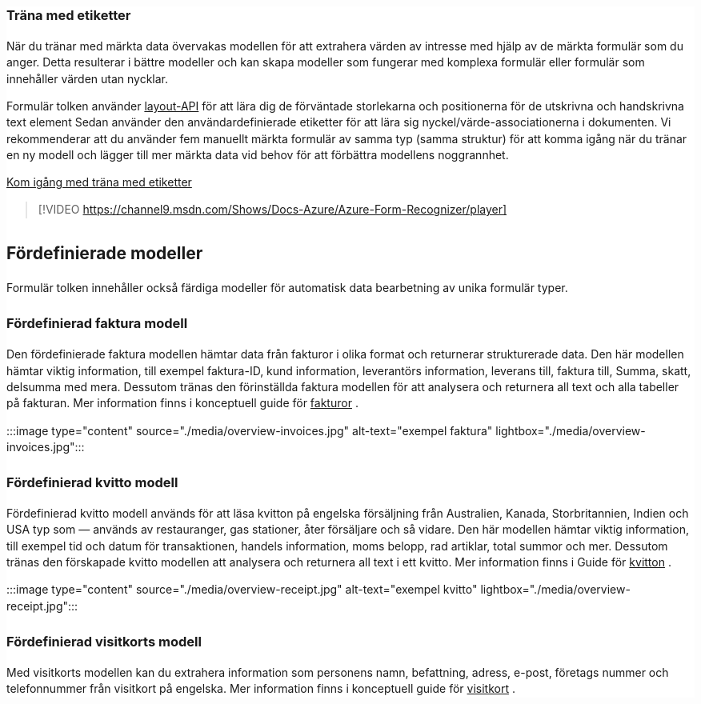### <a name="train-with-labels"></a>Träna med etiketter

När du tränar med märkta data övervakas modellen för att extrahera värden av intresse med hjälp av de märkta formulär som du anger. Detta resulterar i bättre modeller och kan skapa modeller som fungerar med komplexa formulär eller formulär som innehåller värden utan nycklar.

Formulär tolken använder [layout-API](#layout-api) för att lära dig de förväntade storlekarna och positionerna för de utskrivna och handskrivna text element Sedan använder den användardefinierade etiketter för att lära sig nyckel/värde-associationerna i dokumenten. Vi rekommenderar att du använder fem manuellt märkta formulär av samma typ (samma struktur) för att komma igång när du tränar en ny modell och lägger till mer märkta data vid behov för att förbättra modellens noggrannhet.

[Kom igång med träna med etiketter](./quickstarts/label-tool.md)


> [!VIDEO https://channel9.msdn.com/Shows/Docs-Azure/Azure-Form-Recognizer/player]


## <a name="prebuilt-models"></a>Fördefinierade modeller

Formulär tolken innehåller också färdiga modeller för automatisk data bearbetning av unika formulär typer.

### <a name="prebuilt-invoice-model"></a>Fördefinierad faktura modell
Den fördefinierade faktura modellen hämtar data från fakturor i olika format och returnerar strukturerade data. Den här modellen hämtar viktig information, till exempel faktura-ID, kund information, leverantörs information, leverans till, faktura till, Summa, skatt, delsumma med mera. Dessutom tränas den förinställda faktura modellen för att analysera och returnera all text och alla tabeller på fakturan. Mer information finns i konceptuell guide för [fakturor](./concept-invoices.md) .

:::image type="content" source="./media/overview-invoices.jpg" alt-text="exempel faktura" lightbox="./media/overview-invoices.jpg":::

### <a name="prebuilt-receipt-model"></a>Fördefinierad kvitto modell

Fördefinierad kvitto modell används för att läsa kvitton på engelska försäljning från Australien, Kanada, Storbritannien, Indien och USA typ som &mdash; används av restauranger, gas stationer, åter försäljare och så vidare. Den här modellen hämtar viktig information, till exempel tid och datum för transaktionen, handels information, moms belopp, rad artiklar, total summor och mer. Dessutom tränas den förskapade kvitto modellen att analysera och returnera all text i ett kvitto. Mer information finns i Guide för [kvitton](./concept-receipts.md) .

:::image type="content" source="./media/overview-receipt.jpg" alt-text="exempel kvitto" lightbox="./media/overview-receipt.jpg":::

### <a name="prebuilt-business-cards-model"></a>Fördefinierad visitkorts modell

Med visitkorts modellen kan du extrahera information som personens namn, befattning, adress, e-post, företags nummer och telefonnummer från visitkort på engelska. Mer information finns i konceptuell guide för [visitkort](./concept-business-cards.md) .

